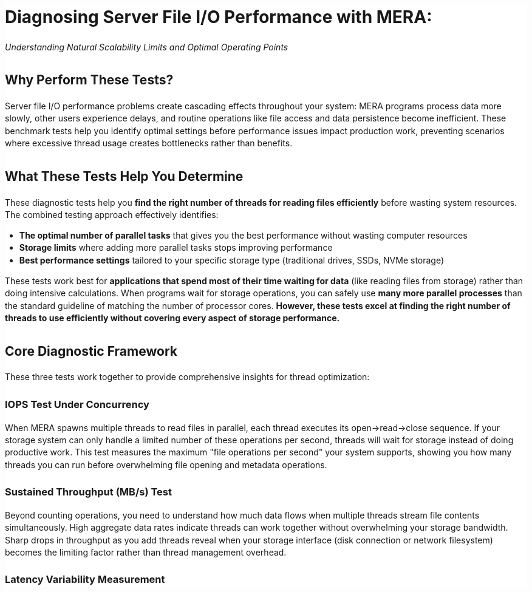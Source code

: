 
# Diagnosing Server File I/O Performance with MERA: 
*Understanding Natural Scalability Limits and Optimal Operating Points*

## Why Perform These Tests?

Server file I/O performance problems create cascading effects throughout your system: MERA programs process data more slowly, other users experience delays, and routine operations like file access and data persistence become inefficient. These benchmark tests help you identify optimal settings before performance issues impact production work, preventing scenarios where excessive thread usage creates bottlenecks rather than benefits.

## What These Tests Help You Determine


These diagnostic tests help you **find the right number of threads for reading files efficiently** before wasting system resources. The combined testing approach effectively identifies:

- **The optimal number of parallel tasks** that gives you the best performance without wasting computer resources
- **Storage limits** where adding more parallel tasks stops improving performance
- **Best performance settings** tailored to your specific storage type (traditional drives, SSDs, NVMe storage)

These tests work best for **applications that spend most of their time waiting for data** (like reading files from storage) rather than doing intensive calculations. When programs wait for storage operations, you can safely use **many more parallel processes** than the standard guideline of matching the number of processor cores. **However, these tests excel at finding the right number of threads to use efficiently without covering every aspect of storage performance.**


## Core Diagnostic Framework

These three tests work together to provide comprehensive insights for thread optimization:

### IOPS Test Under Concurrency

When MERA spawns multiple threads to read files in parallel, each thread executes its open→read→close sequence. If your storage system can only handle a limited number of these operations per second, threads will wait for storage instead of doing productive work. This test measures the maximum "file operations per second" your system supports, showing you how many threads you can run before overwhelming file opening and metadata operations.

### Sustained Throughput (MB/s) Test

Beyond counting operations, you need to understand how much data flows when multiple threads stream file contents simultaneously. High aggregate data rates indicate threads can work together without overwhelming your storage bandwidth. Sharp drops in throughput as you add threads reveal when your storage interface (disk connection or network filesystem) becomes the limiting factor rather than thread management overhead.

### Latency Variability Measurement
